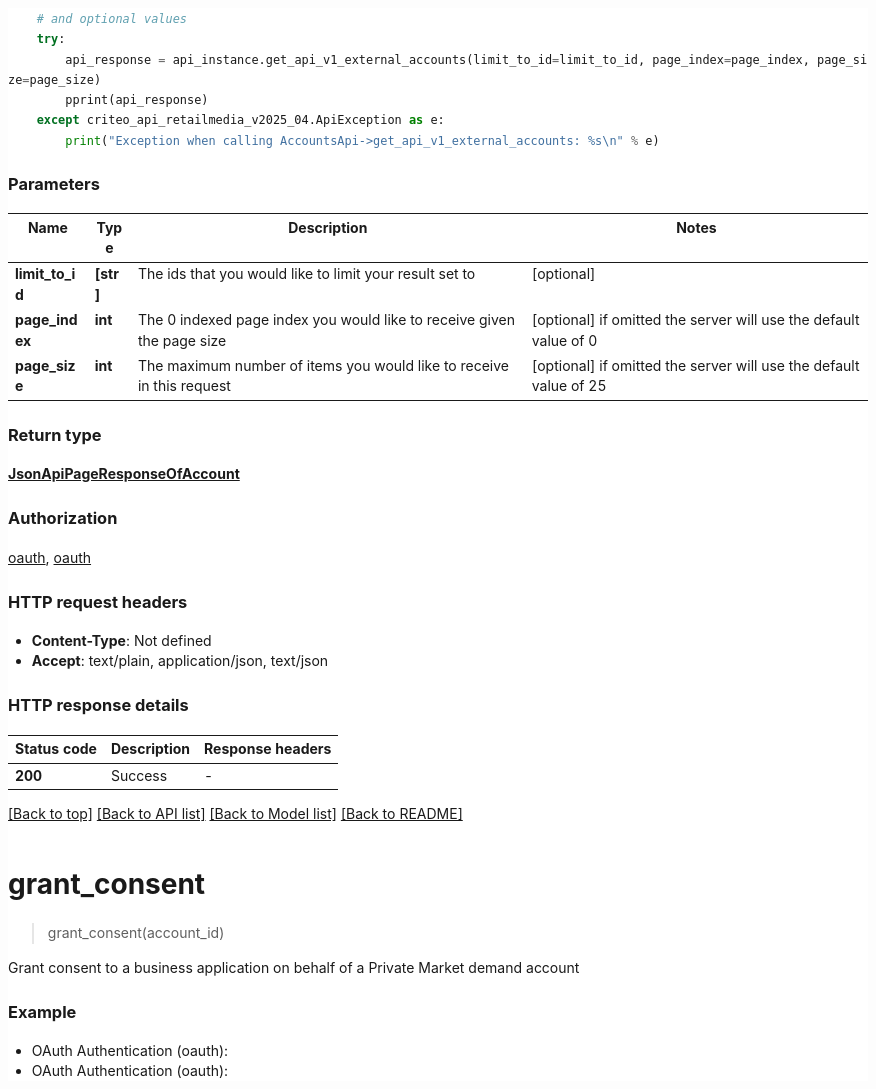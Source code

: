 ```python
    # and optional values
    try:
        api_response = api_instance.get_api_v1_external_accounts(limit_to_id=limit_to_id, page_index=page_index, page_size=page_size)
        pprint(api_response)
    except criteo_api_retailmedia_v2025_04.ApiException as e:
        print("Exception when calling AccountsApi->get_api_v1_external_accounts: %s\n" % e)
```


### Parameters

Name | Type | Description  | Notes
------------- | ------------- | ------------- | -------------
 **limit_to_id** | **[str]**| The ids that you would like to limit your result set to | [optional]
 **page_index** | **int**| The 0 indexed page index you would like to receive given the page size | [optional] if omitted the server will use the default value of 0
 **page_size** | **int**| The maximum number of items you would like to receive in this request | [optional] if omitted the server will use the default value of 25

### Return type

[**JsonApiPageResponseOfAccount**](JsonApiPageResponseOfAccount.md)

### Authorization

[oauth](../README.md#oauth), [oauth](../README.md#oauth)

### HTTP request headers

 - **Content-Type**: Not defined
 - **Accept**: text/plain, application/json, text/json


### HTTP response details

| Status code | Description | Response headers |
|-------------|-------------|------------------|
**200** | Success |  -  |

[[Back to top]](#) [[Back to API list]](../README.md#documentation-for-api-endpoints) [[Back to Model list]](../README.md#documentation-for-models) [[Back to README]](../README.md)

# **grant_consent**
> grant_consent(account_id)



Grant consent to a business application on behalf of a Private Market demand account

### Example

* OAuth Authentication (oauth):
* OAuth Authentication (oauth):
